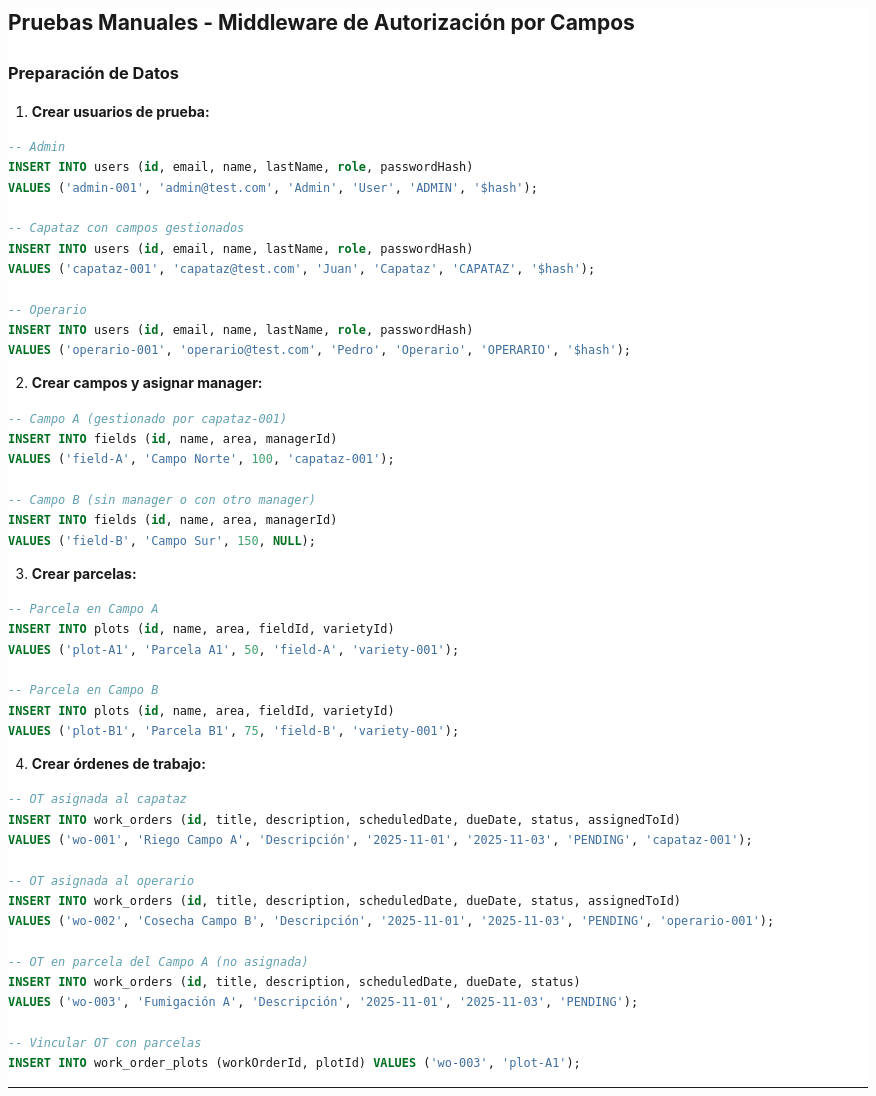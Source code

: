 ## Pruebas Manuales - Middleware de Autorización por Campos

### Preparación de Datos

1. **Crear usuarios de prueba:**
```sql
-- Admin
INSERT INTO users (id, email, name, lastName, role, passwordHash) 
VALUES ('admin-001', 'admin@test.com', 'Admin', 'User', 'ADMIN', '$hash');

-- Capataz con campos gestionados
INSERT INTO users (id, email, name, lastName, role, passwordHash) 
VALUES ('capataz-001', 'capataz@test.com', 'Juan', 'Capataz', 'CAPATAZ', '$hash');

-- Operario
INSERT INTO users (id, email, name, lastName, role, passwordHash) 
VALUES ('operario-001', 'operario@test.com', 'Pedro', 'Operario', 'OPERARIO', '$hash');
```

2. **Crear campos y asignar manager:**
```sql
-- Campo A (gestionado por capataz-001)
INSERT INTO fields (id, name, area, managerId) 
VALUES ('field-A', 'Campo Norte', 100, 'capataz-001');

-- Campo B (sin manager o con otro manager)
INSERT INTO fields (id, name, area, managerId) 
VALUES ('field-B', 'Campo Sur', 150, NULL);
```

3. **Crear parcelas:**
```sql
-- Parcela en Campo A
INSERT INTO plots (id, name, area, fieldId, varietyId) 
VALUES ('plot-A1', 'Parcela A1', 50, 'field-A', 'variety-001');

-- Parcela en Campo B
INSERT INTO plots (id, name, area, fieldId, varietyId) 
VALUES ('plot-B1', 'Parcela B1', 75, 'field-B', 'variety-001');
```

4. **Crear órdenes de trabajo:**
```sql
-- OT asignada al capataz
INSERT INTO work_orders (id, title, description, scheduledDate, dueDate, status, assignedToId) 
VALUES ('wo-001', 'Riego Campo A', 'Descripción', '2025-11-01', '2025-11-03', 'PENDING', 'capataz-001');

-- OT asignada al operario
INSERT INTO work_orders (id, title, description, scheduledDate, dueDate, status, assignedToId) 
VALUES ('wo-002', 'Cosecha Campo B', 'Descripción', '2025-11-01', '2025-11-03', 'PENDING', 'operario-001');

-- OT en parcela del Campo A (no asignada)
INSERT INTO work_orders (id, title, description, scheduledDate, dueDate, status) 
VALUES ('wo-003', 'Fumigación A', 'Descripción', '2025-11-01', '2025-11-03', 'PENDING');

-- Vincular OT con parcelas
INSERT INTO work_order_plots (workOrderId, plotId) VALUES ('wo-003', 'plot-A1');
```

---